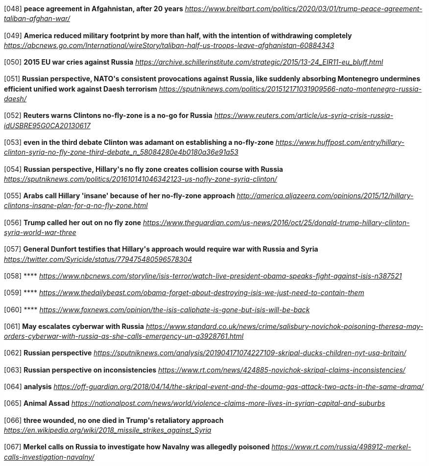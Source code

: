 [048] **peace agreement in Afgahnistan, after 20 years** *https://www.breitbart.com/politics/2020/03/01/trump-peace-agreement-taliban-afghan-war/*

[049] **America reduced military footprint by more than half, with the intention of withdrawing completely** *https://abcnews.go.com/International/wireStory/taliban-half-us-troops-leave-afghanistan-60884343*

[050] **2015 EU war cries against Russia** *https://archive.schillerinstitute.com/strategic/2015/13-24_EIR11-eu_bluff.html*

[051] **Russian perspective, NATO's consistent provocations against Russia, like suddenly absorbing Montenegro undermines efficient unified work against Daesh terrorism** *https://sputniknews.com/politics/201512171031909566-nato-montenegro-russia-daesh/*

[052] **Reuters warns Clintons no-fly-zone is a no-go for Russia** *https://www.reuters.com/article/us-syria-crisis-russia-idUSBRE95G0CA20130617*

[053] **even in the third debate Clinton was adamant on establishing a no-fly-zone** *https://www.huffpost.com/entry/hillary-clinton-syria-no-fly-zone-third-debate_n_58084280e4b0180a36e91a53*

[054] **Russian perspective, Hillary's no fly zone creates collision course with Russia** *https://sputniknews.com/politics/201610141046342123-us-nofly-zone-syria-clinton/*

[055] **Arabs call Hillary 'insane' because of her no-fly-zone approach** *http://america.aljazeera.com/opinions/2015/12/hillary-clintons-insane-plan-for-a-no-fly-zone.html*

[056] **Trump called her out on no fly zone** *https://www.theguardian.com/us-news/2016/oct/25/donald-trump-hillary-clinton-syria-world-war-three*

[057] **General Dunfort testifies that Hillary's approach would require war with Russia and Syria** *https://twitter.com/Syricide/status/779475480596578304*

[058] **** *https://www.nbcnews.com/storyline/isis-terror/watch-live-president-obama-speaks-fight-against-isis-n387521*

[059] **** *https://www.thedailybeast.com/obama-forget-about-destroying-isis-we-just-need-to-contain-them*

[060] **** *https://www.foxnews.com/opinion/the-isis-caliphate-is-gone-but-isis-will-be-back*

[061] **May escalates cyberwar with Russia** *https://www.standard.co.uk/news/crime/salisbury-novichok-poisoning-theresa-may-orders-cyberwar-with-russia-as-she-calls-emergency-un-a3928761.html*

[062] **Russian perspective** *https://sputniknews.com/analysis/201904171074227109-skripal-ducks-children-nyt-usa-britain/*

[063] **Russian perspective on inconsistencies** *https://www.rt.com/news/424885-novichok-skripal-claims-inconsistencies/*

[064] **analysis** *https://off-guardian.org/2018/04/14/the-skripal-event-and-the-douma-gas-attack-two-acts-in-the-same-drama/*

[065] **Animal Assad** *https://nationalpost.com/news/world/violence-claims-more-lives-in-syrian-capital-and-suburbs*

[066] **three wounded, no one died in Trump's retaliatory approach** *https://en.wikipedia.org/wiki/2018_missile_strikes_against_Syria*

[067] **Merkel calls on Russia to investigate how Navalny was allegedly poisoned** *https://www.rt.com/russia/498912-merkel-calls-investigation-navalny/*
